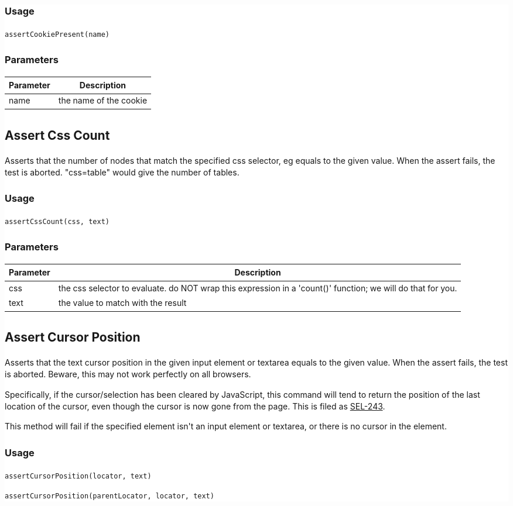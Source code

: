 ### Usage

`
assertCookiePresent(name)
`

### Parameters

Parameter | Description
--------- | -----------
name | the name of the cookie

## Assert Css Count

Asserts that the number of nodes that match the specified css selector, eg equals to the given value. When the assert fails, the test is aborted. "css=table" would give the number of tables.

### Usage

`
assertCssCount(css, text)
`

### Parameters

Parameter | Description
--------- | -----------
css | the css selector to evaluate. do NOT wrap this expression in a 'count()' function; we will do that for you.
text | the value to match with the result

## Assert Cursor Position

Asserts that the text cursor position in the given input element or textarea equals to the given value. When the assert fails, the test is aborted. Beware, this may not work perfectly on all browsers.

 <p> Specifically, if the cursor/selection has been cleared by JavaScript, this command will tend to return the position of the last location of the cursor, even though the cursor is now gone from the page. This is filed as <a href="http://jira.openqa.org/browse/SEL-243">SEL-243</a>. </p> This method will fail if the specified element isn't an input element or textarea, or there is no cursor in the element.

### Usage

`
assertCursorPosition(locator, text)
`

`
assertCursorPosition(parentLocator, locator, text)
`

